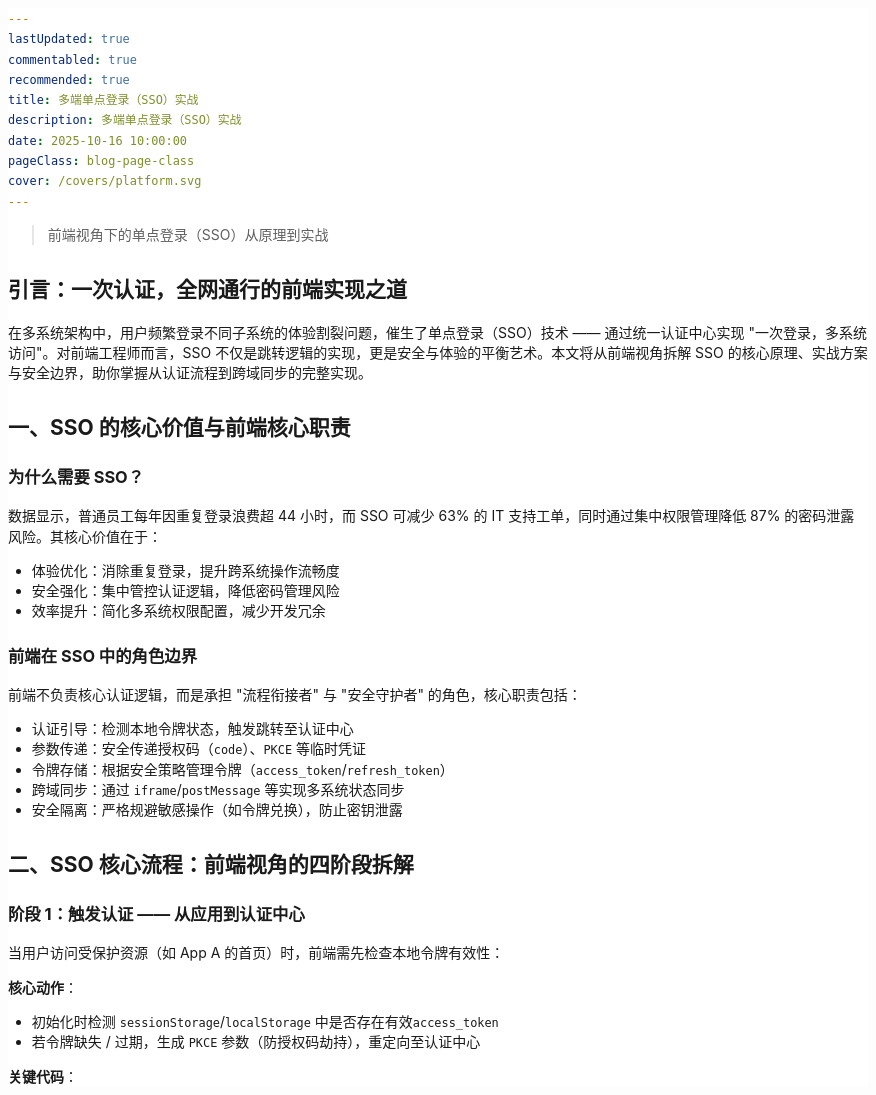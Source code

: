 ```yaml
---
lastUpdated: true
commentabled: true
recommended: true
title: 多端单点登录（SSO）实战
description: 多端单点登录（SSO）实战
date: 2025-10-16 10:00:00 
pageClass: blog-page-class
cover: /covers/platform.svg
---
```


> 前端视角下的单点登录（SSO）从原理到实战

## 引言：一次认证，全网通行的前端实现之道 ##

在多系统架构中，用户频繁登录不同子系统的体验割裂问题，催生了单点登录（SSO）技术 —— 通过统一认证中心实现 "一次登录，多系统访问"。对前端工程师而言，SSO 不仅是跳转逻辑的实现，更是安全与体验的平衡艺术。本文将从前端视角拆解 SSO 的核心原理、实战方案与安全边界，助你掌握从认证流程到跨域同步的完整实现。

## 一、SSO 的核心价值与前端核心职责 ##

### 为什么需要 SSO？ ###

数据显示，普通员工每年因重复登录浪费超 44 小时，而 SSO 可减少 63% 的 IT 支持工单，同时通过集中权限管理降低 87% 的密码泄露风险。其核心价值在于：

- 体验优化：消除重复登录，提升跨系统操作流畅度
- 安全强化：集中管控认证逻辑，降低密码管理风险
- 效率提升：简化多系统权限配置，减少开发冗余

### 前端在 SSO 中的角色边界 ###

前端不负责核心认证逻辑，而是承担 "流程衔接者" 与 "安全守护者" 的角色，核心职责包括：

- 认证引导：检测本地令牌状态，触发跳转至认证中心
- 参数传递：安全传递授权码（`code`）、`PKCE` 等临时凭证
- 令牌存储：根据安全策略管理令牌（`access_token`/`refresh_token`）
- 跨域同步：通过 `iframe`/`postMessage` 等实现多系统状态同步
- 安全隔离：严格规避敏感操作（如令牌兑换），防止密钥泄露

## 二、SSO 核心流程：前端视角的四阶段拆解 ##

### 阶段 1：触发认证 —— 从应用到认证中心 ###

当用户访问受保护资源（如 App A 的首页）时，前端需先检查本地令牌有效性：

**核心动作**：

- 初始化时检测 `sessionStorage`/`localStorage` 中是否存在有效`access_token`
- 若令牌缺失 / 过期，生成 `PKCE` 参数（防授权码劫持），重定向至认证中心

**关键代码**：
